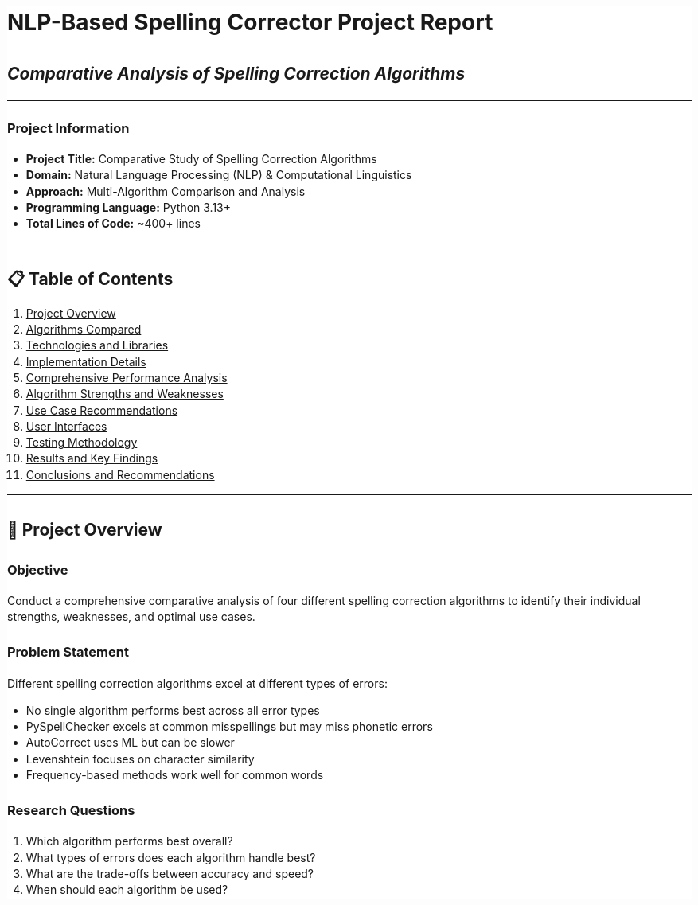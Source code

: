 # **NLP-Based Spelling Corrector Project Report**
## *Comparative Analysis of Spelling Correction Algorithms*

---

### **Project Information**
- **Project Title:** Comparative Study of Spelling Correction Algorithms
- **Domain:** Natural Language Processing (NLP) & Computational Linguistics
- **Approach:** Multi-Algorithm Comparison and Analysis
- **Programming Language:** Python 3.13+
- **Total Lines of Code:** ~400+ lines

---

## **📋 Table of Contents**

1. [Project Overview](#project-overview)
2. [Algorithms Compared](#algorithms-compared)
3. [Technologies and Libraries](#technologies-and-libraries)
4. [Implementation Details](#implementation-details)
5. [Comprehensive Performance Analysis](#comprehensive-performance-analysis)
6. [Algorithm Strengths and Weaknesses](#algorithm-strengths-and-weaknesses)
7. [Use Case Recommendations](#use-case-recommendations)
8. [User Interfaces](#user-interfaces)
9. [Testing Methodology](#testing-methodology)
10. [Results and Key Findings](#results-and-key-findings)
11. [Conclusions and Recommendations](#conclusions-and-recommendations)

---

## **🎯 Project Overview**

### **Objective**
Conduct a comprehensive comparative analysis of four different spelling correction algorithms to identify their individual strengths, weaknesses, and optimal use cases.

### **Problem Statement**
Different spelling correction algorithms excel at different types of errors:
- No single algorithm performs best across all error types
- PySpellChecker excels at common misspellings but may miss phonetic errors
- AutoCorrect uses ML but can be slower
- Levenshtein focuses on character similarity
- Frequency-based methods work well for common words

### **Research Questions**
1. Which algorithm performs best overall?
2. What types of errors does each algorithm handle best?
3. What are the trade-offs between accuracy and speed?
4. When should each algorithm be used?
